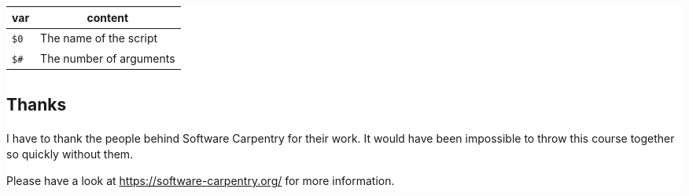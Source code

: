 | var | content |
|---|---|
| `$0` | The name of the script  |
| `$#` | The number of arguments  |


## Thanks

I have to thank the people behind Software Carpentry for their work.
It would have been impossible to throw this course together so quickly without them.

Please have a look at https://software-carpentry.org/ for more information.
